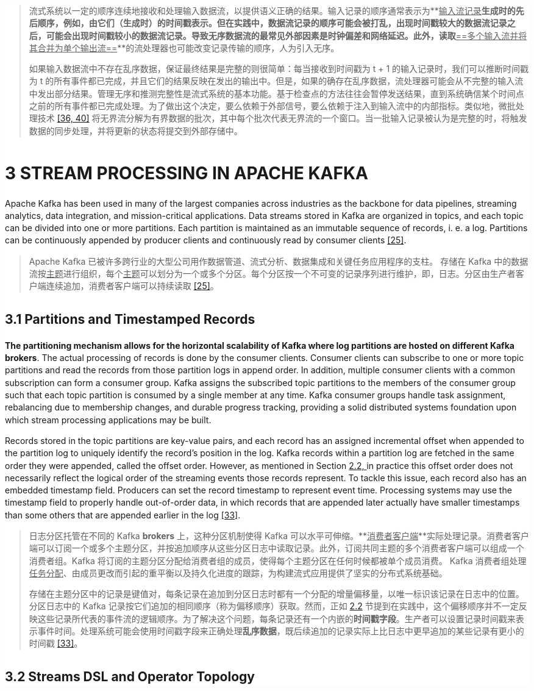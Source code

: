 > 流式系统以一定的顺序连续地接收和处理输入数据流，以提供语义正确的结果。输入记录的顺序通常表示为**<u>输入流记录</u>**生成时的先后顺序，例如，由它们（生成时）的时间戳表示。但在实践中，数据流记录的顺序可能会被打乱，出现时间戳较大的数据流记录之后，可能会出现时间戳较小的数据流记录。导致无序数据流的最常见外部因素是时钟偏差和网络延迟。此外，读取**<u>==多个输入流并将其合并为单个输出流==</u>**的流处理器也可能改变记录传输的顺序，人为引入无序。
>
> 如果输入数据流中不存在乱序数据，保证最终结果是完整的则很简单：每当接收到时间戳为 t + 1 的输入记录时，我们可以推断时间戳为 t 的所有事件都已完成，并且它们的结果反映在发出的输出中。但是，如果的确存在乱序数据，流处理器可能会从不完整的输入流中发出部分结果。管理无序和推测完整性是流式系统的基本功能。基于检查点的方法往往会暂停发送结果，直到系统确信某个时间点之前的所有事件都已完成处理。为了做出这个决定，要么依赖于外部信号，要么依赖于注入到输入流中的内部指标。类似地，微批处理技术 [[36, 40]](#page12) 将无界流分解为有界数据的批次，其中每个批次代表无界流的一个窗口。当一批输入记录被认为是完整的时，将触发数据的同步处理，并将更新的状态将提交到外部存储中。

# 3  STREAM PROCESSING IN APACHE KAFKA

Apache Kafka has been used in many of the largest companies across industries as the backbone for data pipelines, streaming analytics, data integration, and mission-critical applications. Data streams stored in Kafka are organized in topics, and each topic can be divided into one or more partitions. Each partition is maintained as an immutable sequence of records, i. e. a log. Partitions can be continuously appended by producer clients and continuously read by consumer clients [[25]](#page12).

> Apache Kafka 已被许多跨行业的大型公司用作数据管道、流式分析、数据集成和关键任务应用程序的支柱。 存储在 Kafka 中的数据流按<u>主题</u>进行组织，每个<u>主题</u>可以划分为一个或多个分区。每个分区按一个不可变的记录序列进行维护，即，日志。分区由生产者客户端连续追加，消费者客户端可以持续读取 [[25]](#page12)。



## 3.1  Partitions and Timestamped Records

**The partitioning mechanism allows for the horizontal scalability of Kafka where log partitions are hosted on different Kafka brokers**. The actual processing of records is done by the consumer clients. Consumer clients can subscribe to one or more topic partitions and read the records from those partition logs in append order. In addition, multiple consumer clients with a common subscription can form a consumer group. Kafka assigns the subscribed topic partitions to the members of the consumer group such that each topic partition is consumed by a single member at any time. Kafka consumer groups handle task assignment, rebalancing due to membership changes, and durable progress tracking, providing a solid distributed systems foundation upon which stream processing applications may be built. 

Records stored in the topic partitions are key-value pairs, and each record has an assigned incremental offset when appended to the partition log to uniquely identify the record’s position in the log. Kafka records within a partition log are fetched in the same order they were appended, called the offset order. However, as mentioned in Section [2.2, ](#page3)in practice this offset order does not necessarily reflect the logical order of the streaming events those records represent. To tackle this issue, each record also has an embedded timestamp field. Producers can set the record timestamp to represent event time. Processing systems may use the timestamp field to properly handle out-of-order data, in which records that are appended later actually have smaller timestamps than some others that are appended earlier in the log [[33]](#page12).

> 日志分区托管在不同的 Kafka **brokers** 上，这种分区机制使得 Kafka 可以水平可伸缩。**<u>消费者客户端</u>**实际处理记录。消费者客户端可以订阅一个或多个主题分区，并按追加顺序从这些分区日志中读取记录。此外，订阅共同主题的多个消费者客户端可以组成一个消费者组。Kafka 将订阅的主题分区分配给消费者组的成员，使得每个主题分区在任何时候都被单个成员消费。 Kafka 消费者组处理<u>任务分配</u>、由成员更改而引起的重平衡以及持久化进度的跟踪，为构建流式应用提供了坚实的分布式系统基础。
>
> 存储在主题分区中的记录是键值对，每条记录在追加到分区日志时都有一个分配的增量偏移量，以唯一标识该记录在日志中的位置。分区日志中的 Kafka 记录按它们追加的相同顺序（称为偏移顺序）获取。然而，正如 [2.2](#page3) 节提到在实践中，这个偏移顺序并不一定反映这些记录所代表的事件流的逻辑顺序。为了解决这个问题，每条记录还有一个内嵌的**时间戳字段**。生产者可以设置记录时间戳来表示事件时间。处理系统可能会使用时间戳字段来正确处理**乱序数据**，既后续追加的记录实际上比日志中更早追加的某些记录有更小的时间戳 [[33]](#page12)。

## 3.2  Streams DSL and Operator Topology
